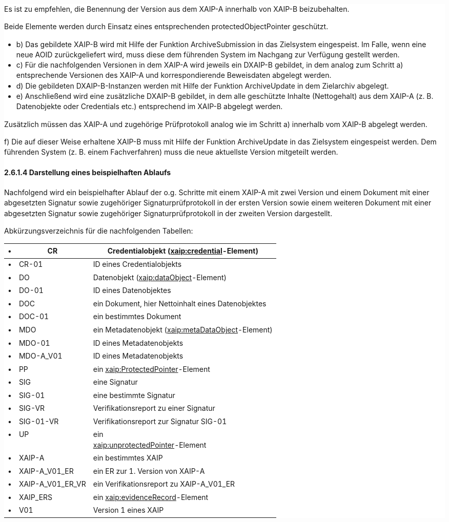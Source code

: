 Es ist zu empfehlen, die Benennung der Version aus dem XAIP-A innerhalb von XAIP-B beizubehalten.

Beide Elemente werden durch Einsatz eines entsprechenden protectedObjectPointer geschützt.

- b) Das gebildete XAIP-B wird mit Hilfe der Funktion ArchiveSubmission in das Zielsystem eingespeist. Im Falle, wenn eine neue AOID zurückgeliefert wird, muss diese dem führenden System im Nachgang zur Verfügung gestellt werden.
- c) Für die nachfolgenden Versionen in dem XAIP-A wird jeweils ein DXAIP-B gebildet, in dem analog zum Schritt a) entsprechende Versionen des XAIP-A und korrespondierende Beweisdaten abgelegt werden.
- d) Die gebildeten DXAIP-B-Instanzen werden mit Hilfe der Funktion ArchiveUpdate in dem Zielarchiv abgelegt.
- e) Anschließend wird eine zusätzliche DXAIP-B gebildet, in dem alle geschützte Inhalte (Nettogehalt) aus dem XAIP-A (z. B. Datenobjekte oder Credentials etc.) entsprechend im XAIP-B abgelegt werden.

Zusätzlich müssen das XAIP-A und zugehörige Prüfprotokoll analog wie im Schritt a) innerhalb vom XAIP-B abgelegt werden.

f) Die auf dieser Weise erhaltene XAIP-B muss mit Hilfe der Funktion ArchiveUpdate in das Zielsystem eingespeist werden. Dem führenden System (z. B. einem Fachverfahren) muss die neue aktuellste Version mitgeteilt werden.

#### 2.6.1.4 Darstellung eines beispielhaften Ablaufs

Nachfolgend wird ein beispielhafter Ablauf der o.g. Schritte mit einem XAIP-A mit zwei Version und einem Dokument mit einer abgesetzten Signatur sowie zugehöriger Signaturprüfprotokoll in der ersten Version sowie einem weiteren Dokument mit einer abgesetzten Signatur sowie zugehöriger Signaturprüfprotokoll in der zweiten Version dargestellt.

Abkürzungsverzeichnis für die nachfolgenden Tabellen:

| • | CR               | Credentialobjekt (<xaip:credential>-Element)        |
|---|------------------|-----------------------------------------------------|
| • | CR-01            | ID eines Credentialobjekts                          |
| • | DO               | Datenobjekt (<xaip:dataObject>-Element)             |
| • | DO-01            | ID eines Datenobjektes                              |
| • | DOC              | ein Dokument, hier Nettoinhalt eines Datenobjektes  |
| • | DOC-01           | ein bestimmtes Dokument                             |
| • | MDO              | ein Metadatenobjekt (<xaip:metaDataObject>-Element) |
| • | MDO-01           | ID eines Metadatenobjekts                           |
| • | MDO-A_V01        | ID eines Metadatenobjekts                           |
| • | PP               | ein <xaip:ProtectedPointer>-Element                 |
| • | SIG              | eine Signatur                                       |
| • | SIG-01           | eine bestimmte Signatur                             |
| • | SIG-VR           | Verifikationsreport zu einer Signatur               |
| • | SIG-01-VR        | Verifikationsreport zur Signatur SIG-01             |
| • | UP               | ein<br><xaip:unprotectedPointer>-Element            |
| • | XAIP-A           | ein bestimmtes XAIP                                 |
| • | XAIP-A_V01_ER    | ein ER zur 1. Version von XAIP-A                    |
| • | XAIP-A_V01_ER_VR | ein Verifikationsreport zu XAIP-A_V01_ER            |
| • | XAIP_ERS         | ein <xaip:evidenceRecord>-Element                   |
| • | V01              | Version 1 eines XAIP                                |
